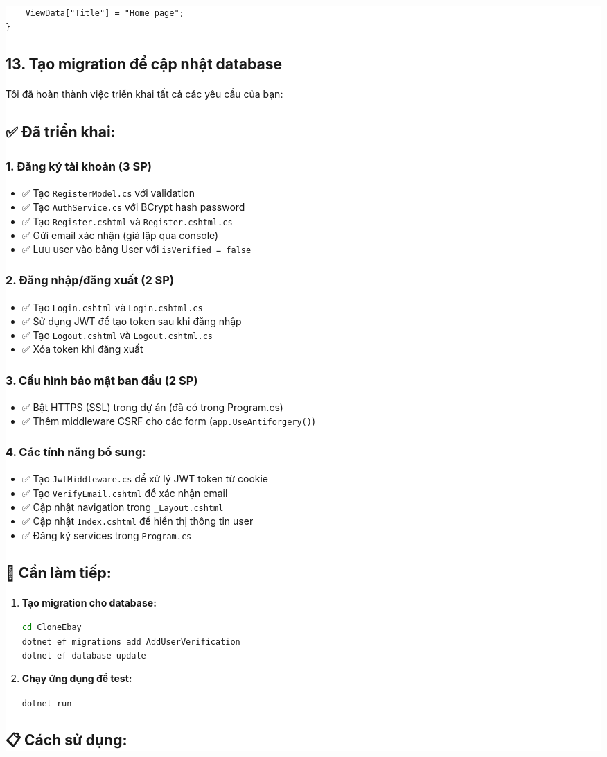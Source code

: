 ```razor
    ViewData["Title"] = "Home page";
}
```

## 13. Tạo migration để cập nhật database


Tôi đã hoàn thành việc triển khai tất cả các yêu cầu của bạn:

## ✅ Đã triển khai:

### 1. **Đăng ký tài khoản (3 SP)**
- ✅ Tạo `RegisterModel.cs` với validation
- ✅ Tạo `AuthService.cs` với BCrypt hash password
- ✅ Tạo `Register.cshtml` và `Register.cshtml.cs`
- ✅ Gửi email xác nhận (giả lập qua console)
- ✅ Lưu user vào bảng User với `isVerified = false`

### 2. **Đăng nhập/đăng xuất (2 SP)**
- ✅ Tạo `Login.cshtml` và `Login.cshtml.cs`
- ✅ Sử dụng JWT để tạo token sau khi đăng nhập
- ✅ Tạo `Logout.cshtml` và `Logout.cshtml.cs`
- ✅ Xóa token khi đăng xuất

### 3. **Cấu hình bảo mật ban đầu (2 SP)**
- ✅ Bật HTTPS (SSL) trong dự án (đã có trong Program.cs)
- ✅ Thêm middleware CSRF cho các form (`app.UseAntiforgery()`)

### 4. **Các tính năng bổ sung:**
- ✅ Tạo `JwtMiddleware.cs` để xử lý JWT token từ cookie
- ✅ Tạo `VerifyEmail.cshtml` để xác nhận email
- ✅ Cập nhật navigation trong `_Layout.cshtml`
- ✅ Cập nhật `Index.cshtml` để hiển thị thông tin user
- ✅ Đăng ký services trong `Program.cs`

## 🔧 Cần làm tiếp:

1. **Tạo migration cho database:**
   ```bash
   cd CloneEbay
   dotnet ef migrations add AddUserVerification
   dotnet ef database update
   ```

2. **Chạy ứng dụng để test:**
   ```bash
   dotnet run
   ```

## 📋 Cách sử dụng:
